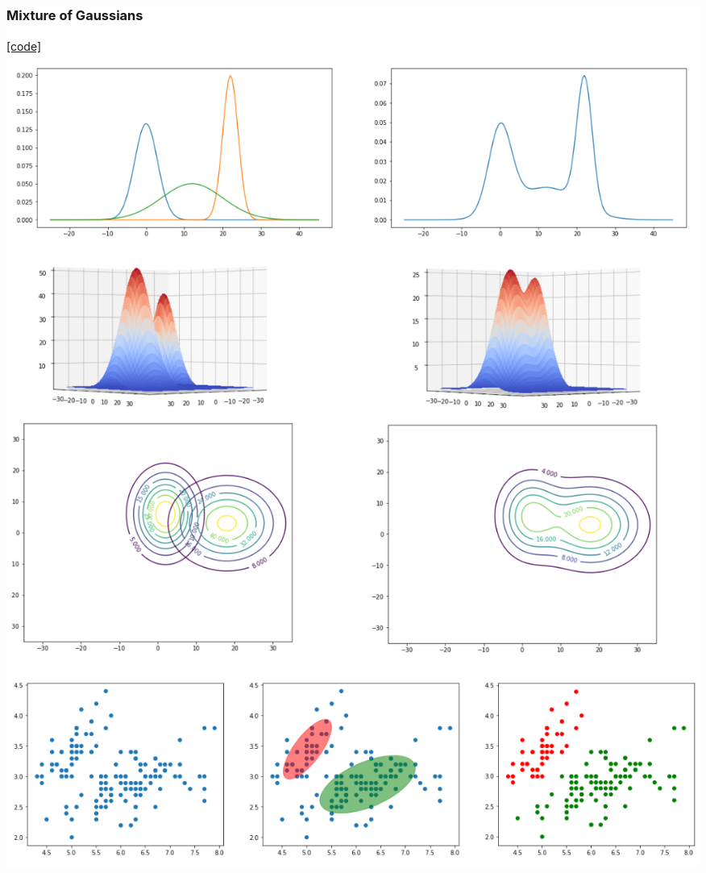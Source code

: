 ### Mixture of Gaussians

[[code]](codes/point_line_detection.ipynb)

<p align="center">
<img src="https://github.com/wallaceloos/Image_Processing/blob/master/image_segmentation/images/fig3_mog.png" width="100%" height="100%">
</p>

<p align="center">
<img src="https://github.com/wallaceloos/Image_Processing/blob/master/image_segmentation/images/fig2_mog.png" width="100%" height="100%">
</p>

<p align="center">
<img src="https://github.com/wallaceloos/Image_Processing/blob/master/image_segmentation/images/fig1_mog.PNG" width="100%" height="100%">
</p>
